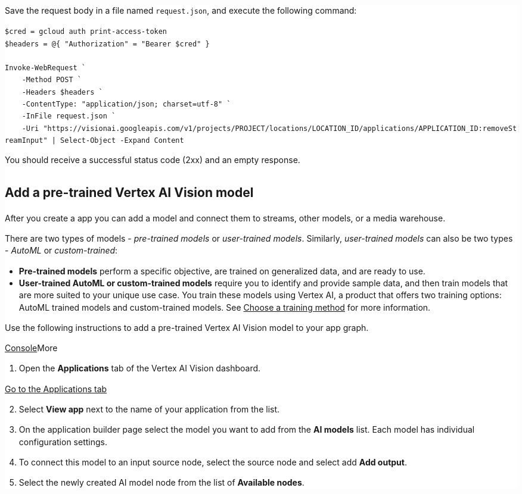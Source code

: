 Save the request body in a file named `request.json`,
and execute the following command:


```
$cred = gcloud auth print-access-token
$headers = @{ "Authorization" = "Bearer $cred" }

Invoke-WebRequest `
    -Method POST `
    -Headers $headers `
    -ContentType: "application/json; charset=utf-8" `
    -InFile request.json `
    -Uri "https://visionai.googleapis.com/v1/projects/PROJECT/locations/LOCATION_ID/applications/APPLICATION_ID:removeStreamInput" | Select-Object -Expand Content
```

You should receive a successful status code (2xx) and an empty response.

## Add a pre-trained Vertex AI Vision model

After you create a app you can add a model and connect them to streams,
other models, or a media warehouse.

There are two types of models - _pre-trained models_ or _user-trained_
_models_. Similarly, _user-trained models_ can also be two types -
_AutoML_ or _custom-trained_:

- **Pre-trained models** perform a specific objective, are trained on
generalized data, and are ready to use.
- **User-trained AutoML or custom-trained models** require you to identify and provide sample
data, and then train models that are more suited to your unique use case.
You train these models using Vertex AI, a product that offers two
training options: AutoML trained models and custom-trained models.
See [Choose a training method](https://cloud.google.com/vertex-ai/docs/start/training-methods) for more information.

Use the following instructions to add a pre-trained Vertex AI Vision model
to your app graph.

[Console](https://cloud.google.com/vision-ai/docs/build-app#console)More

1. Open the **Applications** tab of the Vertex AI Vision dashboard.

[Go to the Applications tab](https://console.cloud.google.com/ai/vision-ai/applications)

2. Select **View app** next to the name of your application from the list.

3. On the application builder page select the model you want to add from
the **AI models** list. Each model has individual configuration
settings.

4. To connect this model to an input source node, select the source node
and select add **Add output**.

5. Select the newly created AI model node from the list of
**Available nodes**.
